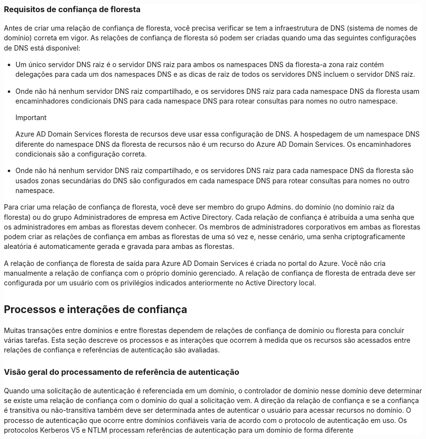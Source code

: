 ### <a name="forest-trust-requirements"></a>Requisitos de confiança de floresta

Antes de criar uma relação de confiança de floresta, você precisa verificar se tem a infraestrutura de DNS (sistema de nomes de domínio) correta em vigor. As relações de confiança de floresta só podem ser criadas quando uma das seguintes configurações de DNS está disponível:

* Um único servidor DNS raiz é o servidor DNS raiz para ambos os namespaces DNS da floresta-a zona raiz contém delegações para cada um dos namespaces DNS e as dicas de raiz de todos os servidores DNS incluem o servidor DNS raiz.
* Onde não há nenhum servidor DNS raiz compartilhado, e os servidores DNS raiz para cada namespace DNS da floresta usam encaminhadores condicionais DNS para cada namespace DNS para rotear consultas para nomes no outro namespace.

    > [!IMPORTANT]
    > Azure AD Domain Services floresta de recursos deve usar essa configuração de DNS. A hospedagem de um namespace DNS diferente do namespace DNS da floresta de recursos não é um recurso do Azure AD Domain Services. Os encaminhadores condicionais são a configuração correta.

* Onde não há nenhum servidor DNS raiz compartilhado, e os servidores DNS raiz para cada namespace DNS da floresta são usados zonas secundárias do DNS são configurados em cada namespace DNS para rotear consultas para nomes no outro namespace.

Para criar uma relação de confiança de floresta, você deve ser membro do grupo Admins. do domínio (no domínio raiz da floresta) ou do grupo Administradores de empresa em Active Directory. Cada relação de confiança é atribuída a uma senha que os administradores em ambas as florestas devem conhecer. Os membros de administradores corporativos em ambas as florestas podem criar as relações de confiança em ambas as florestas de uma só vez e, nesse cenário, uma senha criptograficamente aleatória é automaticamente gerada e gravada para ambas as florestas.

A relação de confiança de floresta de saída para Azure AD Domain Services é criada no portal do Azure. Você não cria manualmente a relação de confiança com o próprio domínio gerenciado. A relação de confiança de floresta de entrada deve ser configurada por um usuário com os privilégios indicados anteriormente no Active Directory local.

## <a name="trust-processes-and-interactions"></a>Processos e interações de confiança

Muitas transações entre domínios e entre florestas dependem de relações de confiança de domínio ou floresta para concluir várias tarefas. Esta seção descreve os processos e as interações que ocorrem à medida que os recursos são acessados entre relações de confiança e referências de autenticação são avaliadas.

### <a name="overview-of-authentication-referral-processing"></a>Visão geral do processamento de referência de autenticação

Quando uma solicitação de autenticação é referenciada em um domínio, o controlador de domínio nesse domínio deve determinar se existe uma relação de confiança com o domínio do qual a solicitação vem. A direção da relação de confiança e se a confiança é transitiva ou não-transitiva também deve ser determinada antes de autenticar o usuário para acessar recursos no domínio. O processo de autenticação que ocorre entre domínios confiáveis varia de acordo com o protocolo de autenticação em uso. Os protocolos Kerberos V5 e NTLM processam referências de autenticação para um domínio de forma diferente


[concepts-trust]: concepts-forest-trust.md
[tutorial-create-advanced]: tutorial-create-instance-advanced.md
[create-forest-trust]: tutorial-create-forest-trust.md